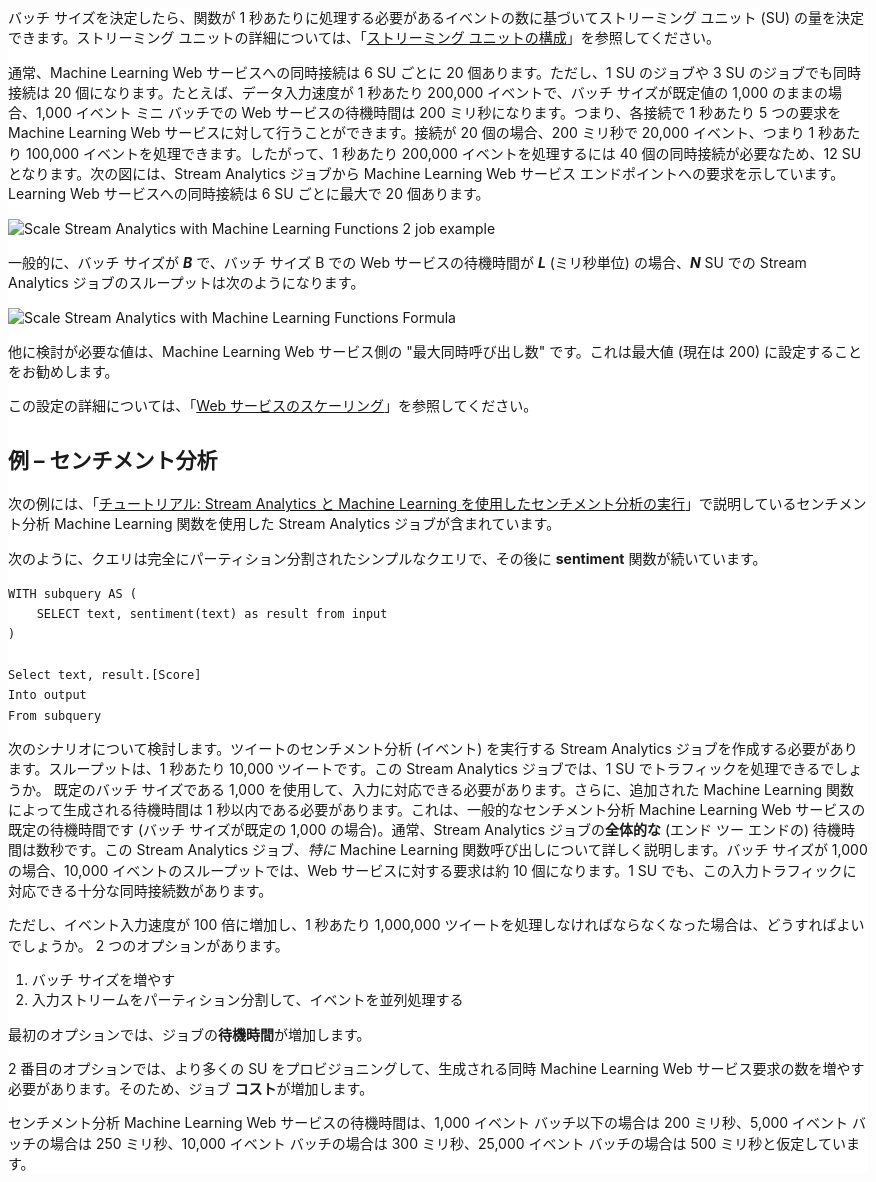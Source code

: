 バッチ サイズを決定したら、関数が 1 秒あたりに処理する必要があるイベントの数に基づいてストリーミング ユニット (SU) の量を決定できます。ストリーミング ユニットの詳細については、「[ストリーミング ユニットの構成](stream-analytics-scale-jobs.md#configuring-streaming-units)」を参照してください。

通常、Machine Learning Web サービスへの同時接続は 6 SU ごとに 20 個あります。ただし、1 SU のジョブや 3 SU のジョブでも同時接続は 20 個になります。たとえば、データ入力速度が 1 秒あたり 200,000 イベントで、バッチ サイズが既定値の 1,000 のままの場合、1,000 イベント ミニ バッチでの Web サービスの待機時間は 200 ミリ秒になります。つまり、各接続で 1 秒あたり 5 つの要求を Machine Learning Web サービスに対して行うことができます。接続が 20 個の場合、200 ミリ秒で 20,000 イベント、つまり 1 秒あたり 100,000 イベントを処理できます。したがって、1 秒あたり 200,000 イベントを処理するには 40 個の同時接続が必要なため、12 SU となります。次の図には、Stream Analytics ジョブから Machine Learning Web サービス エンドポイントへの要求を示しています。Learning Web サービスへの同時接続は 6 SU ごとに最大で 20 個あります。

![Scale Stream Analytics with Machine Learning Functions 2 job example](./media/stream-analytics-scale-with-ml-functions/stream-analytics-scale-with-ml-functions-00.png "Scale Stream Analytics with Machine Learning Functions 2 job example")

一般的に、バッチ サイズが ***B*** で、バッチ サイズ B での Web サービスの待機時間が ***L*** (ミリ秒単位) の場合、***N*** SU での Stream Analytics ジョブのスループットは次のようになります。

![Scale Stream Analytics with Machine Learning Functions Formula](./media/stream-analytics-scale-with-ml-functions/stream-analytics-scale-with-ml-functions-02.png "Scale Stream Analytics with Machine Learning Functions Formula")

他に検討が必要な値は、Machine Learning Web サービス側の "最大同時呼び出し数" です。これは最大値 (現在は 200) に設定することをお勧めします。

この設定の詳細については、「[Web サービスのスケーリング](../machine-learning/machine-learning-scaling-webservice.md)」を参照してください。

## 例 – センチメント分析

次の例には、「[チュートリアル: Stream Analytics と Machine Learning を使用したセンチメント分析の実行](stream-analytics-machine-learning-integration-tutorial.md)」で説明しているセンチメント分析 Machine Learning 関数を使用した Stream Analytics ジョブが含まれています。

次のように、クエリは完全にパーティション分割されたシンプルなクエリで、その後に **sentiment** 関数が続いています。

    WITH subquery AS (
        SELECT text, sentiment(text) as result from input
    )
    
    Select text, result.[Score]
    Into output
    From subquery

次のシナリオについて検討します。ツイートのセンチメント分析 (イベント) を実行する Stream Analytics ジョブを作成する必要があります。スループットは、1 秒あたり 10,000 ツイートです。この Stream Analytics ジョブでは、1 SU でトラフィックを処理できるでしょうか。 既定のバッチ サイズである 1,000 を使用して、入力に対応できる必要があります。さらに、追加された Machine Learning 関数によって生成される待機時間は 1 秒以内である必要があります。これは、一般的なセンチメント分析 Machine Learning Web サービスの既定の待機時間です (バッチ サイズが既定の 1,000 の場合)。通常、Stream Analytics ジョブの**全体的な** (エンド ツー エンドの) 待機時間は数秒です。この Stream Analytics ジョブ、*特に* Machine Learning 関数呼び出しについて詳しく説明します。バッチ サイズが 1,000 の場合、10,000 イベントのスループットでは、Web サービスに対する要求は約 10 個になります。1 SU でも、この入力トラフィックに対応できる十分な同時接続数があります。

ただし、イベント入力速度が 100 倍に増加し、1 秒あたり 1,000,000 ツイートを処理しなければならなくなった場合は、どうすればよいでしょうか。 2 つのオプションがあります。

1.  バッチ サイズを増やす
2.  入力ストリームをパーティション分割して、イベントを並列処理する

最初のオプションでは、ジョブの**待機時間**が増加します。

2 番目のオプションでは、より多くの SU をプロビジョニングして、生成される同時 Machine Learning Web サービス要求の数を増やす必要があります。そのため、ジョブ **コスト**が増加します。


センチメント分析 Machine Learning Web サービスの待機時間は、1,000 イベント バッチ以下の場合は 200 ミリ秒、5,000 イベント バッチの場合は 250 ミリ秒、10,000 イベント バッチの場合は 300 ミリ秒、25,000 イベント バッチの場合は 500 ミリ秒と仮定しています。
